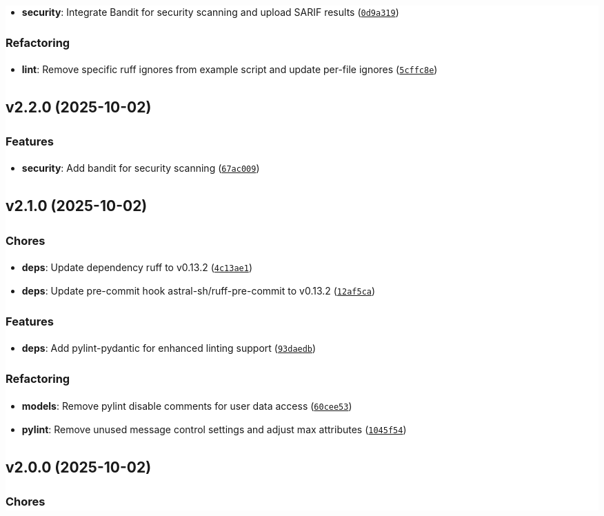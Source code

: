 - **security**: Integrate Bandit for security scanning and upload SARIF results
  ([`0d9a319`](https://github.com/MountainGod2/cb-events/commit/0d9a3199fe7bd537efefc7433814b0905b378663))

### Refactoring

- **lint**: Remove specific ruff ignores from example script and update per-file ignores
  ([`5cffc8e`](https://github.com/MountainGod2/cb-events/commit/5cffc8ee887aba17b1d04e59f2cf3b3f0c1a2d87))


## v2.2.0 (2025-10-02)

### Features

- **security**: Add bandit for security scanning
  ([`67ac009`](https://github.com/MountainGod2/cb-events/commit/67ac009f48ea9d0076cc0ba32a5fb09f7fba612c))


## v2.1.0 (2025-10-02)

### Chores

- **deps**: Update dependency ruff to v0.13.2
  ([`4c13ae1`](https://github.com/MountainGod2/cb-events/commit/4c13ae18dd96cb93c8867d5ac9d36b6fdffa9a05))

- **deps**: Update pre-commit hook astral-sh/ruff-pre-commit to v0.13.2
  ([`12af5ca`](https://github.com/MountainGod2/cb-events/commit/12af5ca78f449d00381a0570c27fdd36dd6147e5))

### Features

- **deps**: Add pylint-pydantic for enhanced linting support
  ([`93daedb`](https://github.com/MountainGod2/cb-events/commit/93daedb79010f40b81c02068d4d048054cc8627b))

### Refactoring

- **models**: Remove pylint disable comments for user data access
  ([`60cee53`](https://github.com/MountainGod2/cb-events/commit/60cee53242180c40081928ebe339e9303d96fc62))

- **pylint**: Remove unused message control settings and adjust max attributes
  ([`1045f54`](https://github.com/MountainGod2/cb-events/commit/1045f54079e27e480b9402be76445ad9b088939a))


## v2.0.0 (2025-10-02)

### Chores
